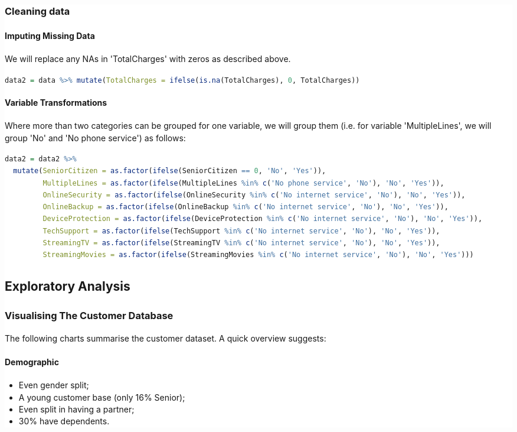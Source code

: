 ### Cleaning data  

#### Imputing Missing Data

We will replace any NAs in 'TotalCharges' with zeros as described above.


```r
data2 = data %>% mutate(TotalCharges = ifelse(is.na(TotalCharges), 0, TotalCharges))
```

#### Variable Transformations  

Where more than two categories can be grouped for one variable, we will group them (i.e. for variable 'MultipleLines', we will group 'No' and 'No phone service') as follows:


```r
data2 = data2 %>% 
  mutate(SeniorCitizen = as.factor(ifelse(SeniorCitizen == 0, 'No', 'Yes')),
         MultipleLines = as.factor(ifelse(MultipleLines %in% c('No phone service', 'No'), 'No', 'Yes')),
         OnlineSecurity = as.factor(ifelse(OnlineSecurity %in% c('No internet service', 'No'), 'No', 'Yes')),
         OnlineBackup = as.factor(ifelse(OnlineBackup %in% c('No internet service', 'No'), 'No', 'Yes')),
         DeviceProtection = as.factor(ifelse(DeviceProtection %in% c('No internet service', 'No'), 'No', 'Yes')),
         TechSupport = as.factor(ifelse(TechSupport %in% c('No internet service', 'No'), 'No', 'Yes')),
         StreamingTV = as.factor(ifelse(StreamingTV %in% c('No internet service', 'No'), 'No', 'Yes')),
         StreamingMovies = as.factor(ifelse(StreamingMovies %in% c('No internet service', 'No'), 'No', 'Yes')))
```

## Exploratory Analysis

### Visualising The Customer Database  

The following charts summarise the customer dataset. A quick overview suggests: 

#### Demographic
* Even gender split;  
* A young customer base (only 16% Senior);  
* Even split in having a partner;  
* 30% have dependents.    
  